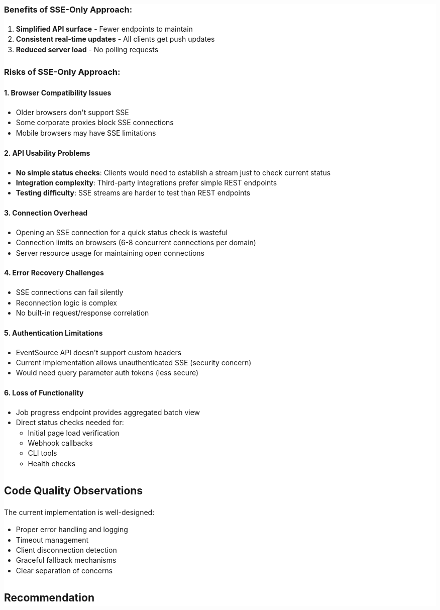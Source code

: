 ### Benefits of SSE-Only Approach:
1. **Simplified API surface** - Fewer endpoints to maintain
2. **Consistent real-time updates** - All clients get push updates
3. **Reduced server load** - No polling requests

### Risks of SSE-Only Approach:

#### 1. Browser Compatibility Issues
- Older browsers don't support SSE
- Some corporate proxies block SSE connections
- Mobile browsers may have SSE limitations

#### 2. API Usability Problems
- **No simple status checks**: Clients would need to establish a stream just to check current status
- **Integration complexity**: Third-party integrations prefer simple REST endpoints
- **Testing difficulty**: SSE streams are harder to test than REST endpoints

#### 3. Connection Overhead
- Opening an SSE connection for a quick status check is wasteful
- Connection limits on browsers (6-8 concurrent connections per domain)
- Server resource usage for maintaining open connections

#### 4. Error Recovery Challenges
- SSE connections can fail silently
- Reconnection logic is complex
- No built-in request/response correlation

#### 5. Authentication Limitations
- EventSource API doesn't support custom headers
- Current implementation allows unauthenticated SSE (security concern)
- Would need query parameter auth tokens (less secure)

#### 6. Loss of Functionality
- Job progress endpoint provides aggregated batch view
- Direct status checks needed for:
  - Initial page load verification
  - Webhook callbacks
  - CLI tools
  - Health checks

## Code Quality Observations

The current implementation is well-designed:
- Proper error handling and logging
- Timeout management
- Client disconnection detection
- Graceful fallback mechanisms
- Clear separation of concerns

## Recommendation

